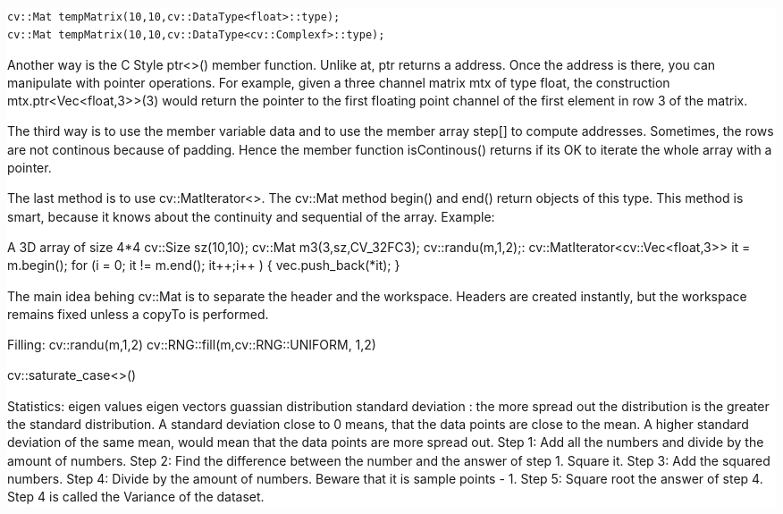     cv::Mat tempMatrix(10,10,cv::DataType<float>::type);
    cv::Mat tempMatrix(10,10,cv::DataType<cv::Complexf>::type);
    
    
 Another way is the C Style ptr<>() member function. Unlike at, ptr returns a address. Once the address is there, you
 can manipulate with pointer operations. For example, given a three channel matrix mtx of type float, the
 construction mtx.ptr<Vec<float,3>>(3) would return the pointer to the first floating point channel of the first
 element in row 3 of the matrix.
 
 The third way is to use the member variable data and to use the member array step[] to compute addresses.
 Sometimes, the rows are not continous because of padding. Hence the member function isContinous() returns if its OK
 to iterate the whole array with a pointer.
 
 The last method is to use cv::MatIterator<>. The cv::Mat method begin() and end() return objects of this type. This
 method is smart, because it knows about the continuity and sequential of the array. Example:
 
 A 3D array of size 4*4
    cv::Size sz(10,10);
    cv::Mat m3(3,sz,CV_32FC3);
    cv::randu(m,1,2);:
    cv::MatIterator<cv::Vec<float,3>> it = m.begin();
    for (i = 0; it != m.end(); it++;i++ ) {
        vec.push_back(*it);
    }

 The main idea behing cv::Mat is to separate the header and the workspace. Headers are created instantly, but the
 workspace remains fixed unless a copyTo is performed.

 Filling:
 cv::randu(m,1,2)
 cv::RNG::fill(m,cv::RNG::UNIFORM, 1,2)

 cv::saturate_case<>()

 Statistics:
 eigen values
 eigen vectors
 guassian distribution
 standard deviation : the more spread out the distribution is the greater the standard distribution. A standard
 deviation close to 0 means, that the data points are close to the mean. A higher standard deviation of the same
 mean, would mean that the data points are more spread out.
 Step 1: Add all the numbers and divide by the amount of numbers.
 Step 2: Find the difference between the number and the answer of step 1. Square it.
 Step 3: Add the squared numbers.
 Step 4: Divide by the amount of numbers. Beware that it is sample points - 1.
 Step 5: Square root the answer of step 4. Step 4 is called the Variance of the dataset.
